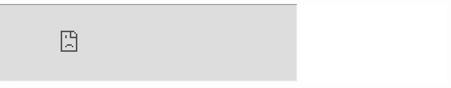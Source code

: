 <iframe src="https://luatto.github.io/test/" width=100% height=100% style="margin-left:-300px;"></iframe>
